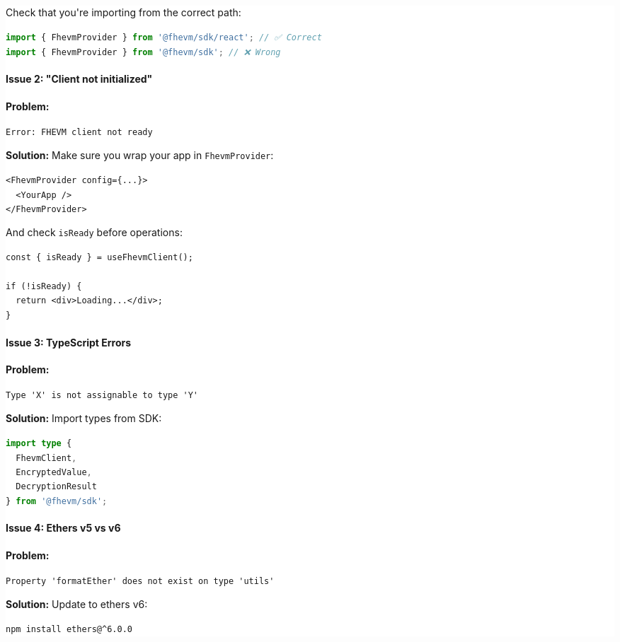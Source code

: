 Check that you're importing from the correct path:
```typescript
import { FhevmProvider } from '@fhevm/sdk/react'; // ✅ Correct
import { FhevmProvider } from '@fhevm/sdk'; // ❌ Wrong
```

#### Issue 2: "Client not initialized"

**Problem:**
```
Error: FHEVM client not ready
```

**Solution:**
Make sure you wrap your app in `FhevmProvider`:
```tsx
<FhevmProvider config={...}>
  <YourApp />
</FhevmProvider>
```

And check `isReady` before operations:
```tsx
const { isReady } = useFhevmClient();

if (!isReady) {
  return <div>Loading...</div>;
}
```

#### Issue 3: TypeScript Errors

**Problem:**
```
Type 'X' is not assignable to type 'Y'
```

**Solution:**
Import types from SDK:
```typescript
import type {
  FhevmClient,
  EncryptedValue,
  DecryptionResult
} from '@fhevm/sdk';
```

#### Issue 4: Ethers v5 vs v6

**Problem:**
```
Property 'formatEther' does not exist on type 'utils'
```

**Solution:**
Update to ethers v6:
```bash
npm install ethers@^6.0.0
```
